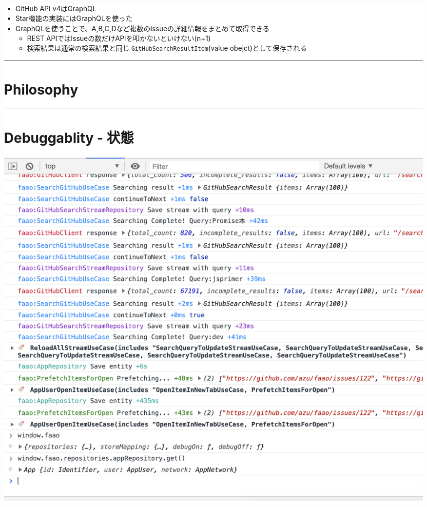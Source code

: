 - GitHub API v4はGraphQL
- Star機能の実装にはGraphQLを使った
- GraphQLを使うことで、A,B,C,Dなど複数のissueの詳細情報をまとめて取得できる
	- REST APIではIssueの数だけAPIを叩かないといけない(n+1)
	- 検索結果は通常の検索結果と同じ `GitHubSearchResultItem`(value obejct)として保存される

-----

# Philosophy

-----

# Debuggablity - 状態

![right,fit, console](./img/console.png)
